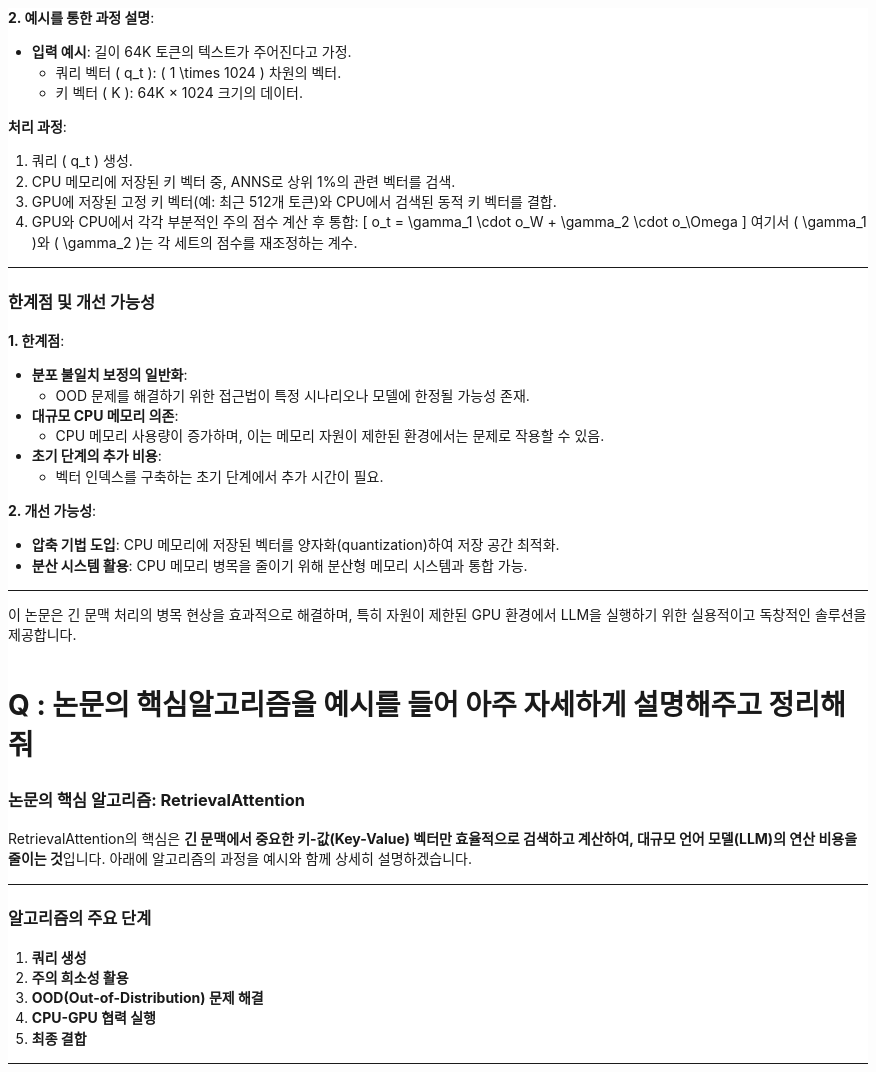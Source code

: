 
**2. 예시를 통한 과정 설명**:
- **입력 예시**: 길이 64K 토큰의 텍스트가 주어진다고 가정.
  - 쿼리 벡터 \( q_t \): \( 1 \times 1024 \) 차원의 벡터.
  - 키 벡터 \( K \): 64K × 1024 크기의 데이터.

**처리 과정**:
1. 쿼리 \( q_t \) 생성.
2. CPU 메모리에 저장된 키 벡터 중, ANNS로 상위 1%의 관련 벡터를 검색.
3. GPU에 저장된 고정 키 벡터(예: 최근 512개 토큰)와 CPU에서 검색된 동적 키 벡터를 결합.
4. GPU와 CPU에서 각각 부분적인 주의 점수 계산 후 통합:
   \[
   o_t = \gamma_1 \cdot o_W + \gamma_2 \cdot o_\Omega
   \]
   여기서 \( \gamma_1 \)와 \( \gamma_2 \)는 각 세트의 점수를 재조정하는 계수.

---

### 한계점 및 개선 가능성

**1. 한계점**:
- **분포 불일치 보정의 일반화**:
  - OOD 문제를 해결하기 위한 접근법이 특정 시나리오나 모델에 한정될 가능성 존재.
- **대규모 CPU 메모리 의존**:
  - CPU 메모리 사용량이 증가하며, 이는 메모리 자원이 제한된 환경에서는 문제로 작용할 수 있음.
- **초기 단계의 추가 비용**:
  - 벡터 인덱스를 구축하는 초기 단계에서 추가 시간이 필요.

**2. 개선 가능성**:
- **압축 기법 도입**: CPU 메모리에 저장된 벡터를 양자화(quantization)하여 저장 공간 최적화.
- **분산 시스템 활용**: CPU 메모리 병목을 줄이기 위해 분산형 메모리 시스템과 통합 가능.

---

이 논문은 긴 문맥 처리의 병목 현상을 효과적으로 해결하며, 특히 자원이 제한된 GPU 환경에서 LLM을 실행하기 위한 실용적이고 독창적인 솔루션을 제공합니다.

# Q : 논문의 핵심알고리즘을 예시를 들어 아주 자세하게 설명해주고 정리해 줘



### 논문의 핵심 알고리즘: **RetrievalAttention**

RetrievalAttention의 핵심은 **긴 문맥에서 중요한 키-값(Key-Value) 벡터만 효율적으로 검색하고 계산하여, 대규모 언어 모델(LLM)의 연산 비용을 줄이는 것**입니다. 아래에 알고리즘의 과정을 예시와 함께 상세히 설명하겠습니다.

---

### 알고리즘의 주요 단계
1. **쿼리 생성**
2. **주의 희소성 활용**
3. **OOD(Out-of-Distribution) 문제 해결**
4. **CPU-GPU 협력 실행**
5. **최종 결합**

---